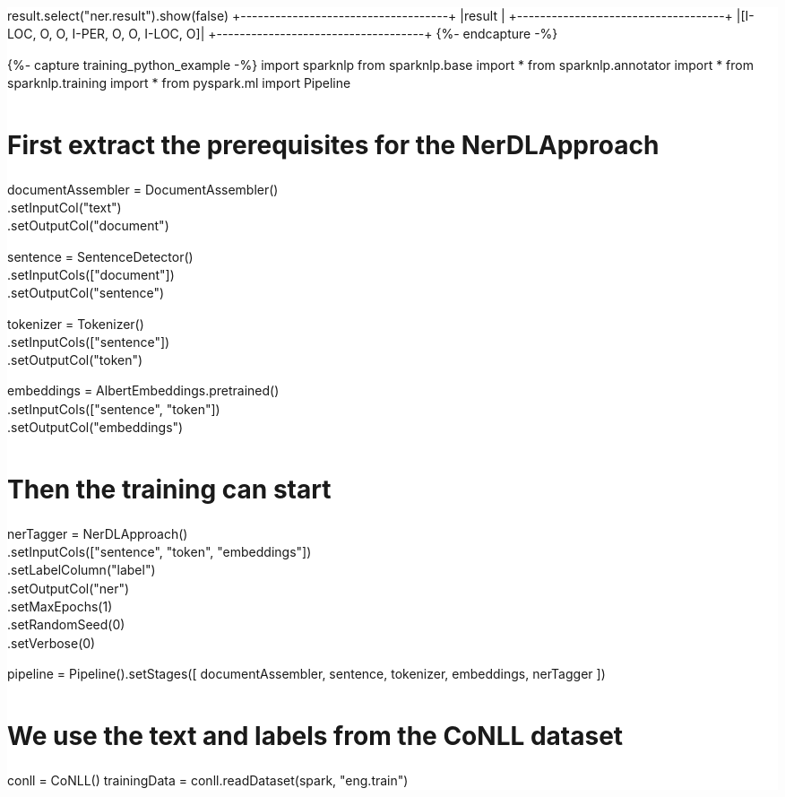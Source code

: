 result.select("ner.result").show(false)
+------------------------------------+
|result                              |
+------------------------------------+
|[I-LOC, O, O, I-PER, O, O, I-LOC, O]|
+------------------------------------+
{%- endcapture -%}

{%- capture training_python_example -%}
import sparknlp
from sparknlp.base import *
from sparknlp.annotator import *
from sparknlp.training import *
from pyspark.ml import Pipeline

# First extract the prerequisites for the NerDLApproach
documentAssembler = DocumentAssembler() \
    .setInputCol("text") \
    .setOutputCol("document")

sentence = SentenceDetector() \
    .setInputCols(["document"]) \
    .setOutputCol("sentence")

tokenizer = Tokenizer() \
    .setInputCols(["sentence"]) \
    .setOutputCol("token")

embeddings = AlbertEmbeddings.pretrained() \
    .setInputCols(["sentence", "token"]) \
    .setOutputCol("embeddings")

# Then the training can start
nerTagger = NerDLApproach() \
    .setInputCols(["sentence", "token", "embeddings"]) \
    .setLabelColumn("label") \
    .setOutputCol("ner") \
    .setMaxEpochs(1) \
    .setRandomSeed(0) \
    .setVerbose(0)

pipeline = Pipeline().setStages([
    documentAssembler,
    sentence,
    tokenizer,
    embeddings,
    nerTagger
])

# We use the text and labels from the CoNLL dataset
conll = CoNLL()
trainingData = conll.readDataset(spark, "eng.train")
